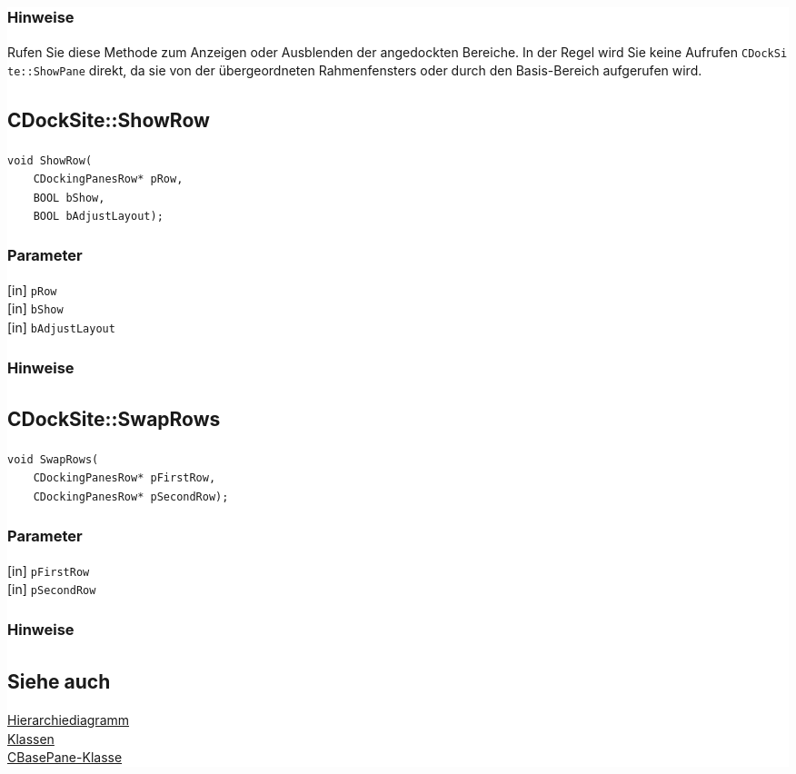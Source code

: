### <a name="remarks"></a>Hinweise  
 Rufen Sie diese Methode zum Anzeigen oder Ausblenden der angedockten Bereiche. In der Regel wird Sie keine Aufrufen `CDockSite::ShowPane` direkt, da sie von der übergeordneten Rahmenfensters oder durch den Basis-Bereich aufgerufen wird.  
  
##  <a name="showrow"></a>  CDockSite::ShowRow  

  
```  
void ShowRow(
    CDockingPanesRow* pRow,  
    BOOL bShow,  
    BOOL bAdjustLayout);
```  
  
### <a name="parameters"></a>Parameter  
 [in] `pRow`  
 [in] `bShow`  
 [in] `bAdjustLayout`  
  
### <a name="remarks"></a>Hinweise  
  
##  <a name="swaprows"></a>  CDockSite::SwapRows  

  
```  
void SwapRows(
    CDockingPanesRow* pFirstRow,  
    CDockingPanesRow* pSecondRow);
```  
  
### <a name="parameters"></a>Parameter  
 [in] `pFirstRow`  
 [in] `pSecondRow`  
  
### <a name="remarks"></a>Hinweise  
  
## <a name="see-also"></a>Siehe auch  
 [Hierarchiediagramm](../../mfc/hierarchy-chart.md)   
 [Klassen](../../mfc/reference/mfc-classes.md)   
 [CBasePane-Klasse](../../mfc/reference/cbasepane-class.md)
